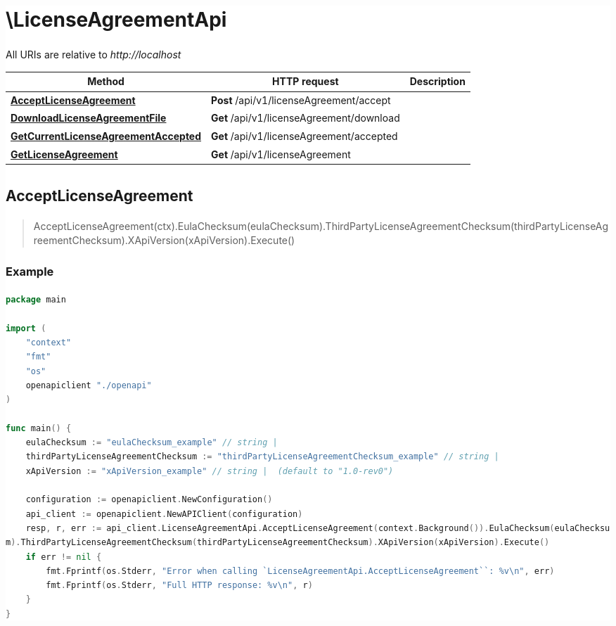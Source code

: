 # \LicenseAgreementApi

All URIs are relative to *http://localhost*

Method | HTTP request | Description
------------- | ------------- | -------------
[**AcceptLicenseAgreement**](LicenseAgreementApi.md#AcceptLicenseAgreement) | **Post** /api/v1/licenseAgreement/accept | 
[**DownloadLicenseAgreementFile**](LicenseAgreementApi.md#DownloadLicenseAgreementFile) | **Get** /api/v1/licenseAgreement/download | 
[**GetCurrentLicenseAgreementAccepted**](LicenseAgreementApi.md#GetCurrentLicenseAgreementAccepted) | **Get** /api/v1/licenseAgreement/accepted | 
[**GetLicenseAgreement**](LicenseAgreementApi.md#GetLicenseAgreement) | **Get** /api/v1/licenseAgreement | 



## AcceptLicenseAgreement

> AcceptLicenseAgreement(ctx).EulaChecksum(eulaChecksum).ThirdPartyLicenseAgreementChecksum(thirdPartyLicenseAgreementChecksum).XApiVersion(xApiVersion).Execute()



### Example

```go
package main

import (
    "context"
    "fmt"
    "os"
    openapiclient "./openapi"
)

func main() {
    eulaChecksum := "eulaChecksum_example" // string | 
    thirdPartyLicenseAgreementChecksum := "thirdPartyLicenseAgreementChecksum_example" // string | 
    xApiVersion := "xApiVersion_example" // string |  (default to "1.0-rev0")

    configuration := openapiclient.NewConfiguration()
    api_client := openapiclient.NewAPIClient(configuration)
    resp, r, err := api_client.LicenseAgreementApi.AcceptLicenseAgreement(context.Background()).EulaChecksum(eulaChecksum).ThirdPartyLicenseAgreementChecksum(thirdPartyLicenseAgreementChecksum).XApiVersion(xApiVersion).Execute()
    if err != nil {
        fmt.Fprintf(os.Stderr, "Error when calling `LicenseAgreementApi.AcceptLicenseAgreement``: %v\n", err)
        fmt.Fprintf(os.Stderr, "Full HTTP response: %v\n", r)
    }
}
```
